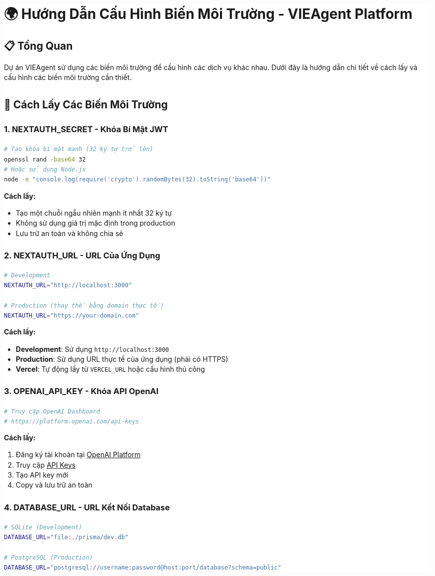 # 🌍 Hướng Dẫn Cấu Hình Biến Môi Trường - VIEAgent Platform

## 📋 Tổng Quan

Dự án VIEAgent sử dụng các biến môi trường để cấu hình các dịch vụ khác nhau. Dưới đây là hướng dẫn chi tiết về cách lấy và cấu hình các biến môi trường cần thiết.

## 🚀 Cách Lấy Các Biến Môi Trường

### 1. **NEXTAUTH_SECRET** - Khóa Bí Mật JWT
```bash
# Tạo khóa bí mật mạnh (32 ký tự trở lên)
openssl rand -base64 32
# Hoặc sử dụng Node.js
node -e "console.log(require('crypto').randomBytes(32).toString('base64'))"
```

**Cách lấy:**
- Tạo một chuỗi ngẫu nhiên mạnh ít nhất 32 ký tự
- Không sử dụng giá trị mặc định trong production
- Lưu trữ an toàn và không chia sẻ

### 2. **NEXTAUTH_URL** - URL Của Ứng Dụng
```bash
# Development
NEXTAUTH_URL="http://localhost:3000"

# Production (thay thế bằng domain thực tế)
NEXTAUTH_URL="https://your-domain.com"
```

**Cách lấy:**
- **Development**: Sử dụng `http://localhost:3000`
- **Production**: Sử dụng URL thực tế của ứng dụng (phải có HTTPS)
- **Vercel**: Tự động lấy từ `VERCEL_URL` hoặc cấu hình thủ công

### 3. **OPENAI_API_KEY** - Khóa API OpenAI
```bash
# Truy cập OpenAI Dashboard
# https://platform.openai.com/api-keys
```

**Cách lấy:**
1. Đăng ký tài khoản tại [OpenAI Platform](https://platform.openai.com)
2. Truy cập [API Keys](https://platform.openai.com/api-keys)
3. Tạo API key mới
4. Copy và lưu trữ an toàn

### 4. **DATABASE_URL** - URL Kết Nối Database
```bash
# SQLite (Development)
DATABASE_URL="file:./prisma/dev.db"

# PostgreSQL (Production)
DATABASE_URL="postgresql://username:password@host:port/database?schema=public"
```
